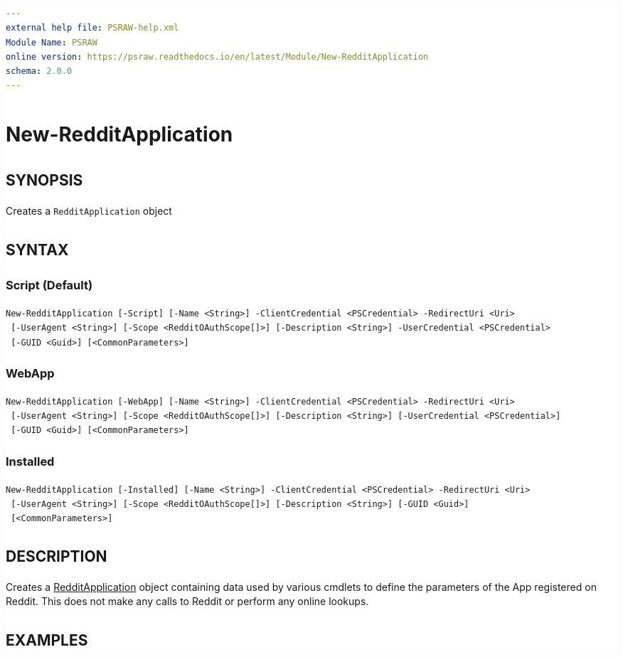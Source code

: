 ```yaml
---
external help file: PSRAW-help.xml
Module Name: PSRAW
online version: https://psraw.readthedocs.io/en/latest/Module/New-RedditApplication
schema: 2.0.0
---
```


# New-RedditApplication

## SYNOPSIS
Creates a `RedditApplication` object

## SYNTAX

### Script (Default)
```
New-RedditApplication [-Script] [-Name <String>] -ClientCredential <PSCredential> -RedirectUri <Uri>
 [-UserAgent <String>] [-Scope <RedditOAuthScope[]>] [-Description <String>] -UserCredential <PSCredential>
 [-GUID <Guid>] [<CommonParameters>]
```

### WebApp
```
New-RedditApplication [-WebApp] [-Name <String>] -ClientCredential <PSCredential> -RedirectUri <Uri>
 [-UserAgent <String>] [-Scope <RedditOAuthScope[]>] [-Description <String>] [-UserCredential <PSCredential>]
 [-GUID <Guid>] [<CommonParameters>]
```

### Installed
```
New-RedditApplication [-Installed] [-Name <String>] -ClientCredential <PSCredential> -RedirectUri <Uri>
 [-UserAgent <String>] [-Scope <RedditOAuthScope[]>] [-Description <String>] [-GUID <Guid>]
 [<CommonParameters>]
```

## DESCRIPTION
Creates a [RedditApplication](https://psraw.readthedocs.io/en/latest/Module/about_RedditApplication) object containing data used by various cmdlets to define the parameters of the App registered on Reddit. This does not make any calls to Reddit or perform any online lookups.

## EXAMPLES
